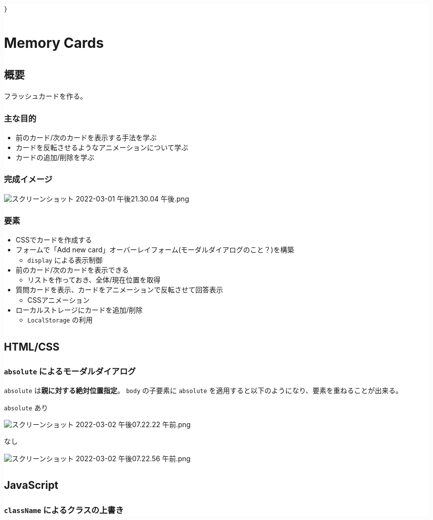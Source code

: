 ```js
}
```

# Memory Cards

## 概要

フラッシュカードを作る。

### 主な目的

- 前のカード/次のカードを表示する手法を学ぶ
- カードを反転させるようなアニメーションについて学ぶ
- カードの追加/削除を学ぶ

### 完成イメージ

![スクリーンショット 2022-03-01 午後21.30.04 午後.png](https://s3-us-west-2.amazonaws.com/secure.notion-static.com/c00693d1-9393-4966-a8ab-09bedf6366e2/スクリーンショット_2022-03-01_午後21.30.04_午後.png)

### 要素

- CSSでカードを作成する
- フォームで「Add new card」オーバーレイフォーム(モーダルダイアログのこと？)を構築
    - `display` による表示制御
- 前のカード/次のカードを表示できる
    - リストを作っておき、全体/現在位置を取得
- 質問カードを表示、カードをアニメーションで反転させて回答表示
    - CSSアニメーション
- ローカルストレージにカードを追加/削除
    - `LocalStorage` の利用

## HTML/CSS

### `absolute` によるモーダルダイアログ

`absolute` は**親に対する絶対位置指定**。
`body` の子要素に `absolute` を適用すると以下のようになり、要素を重ねることが出来る。

`absolute` あり

![スクリーンショット 2022-03-02 午後07.22.22 午前.png](https://s3-us-west-2.amazonaws.com/secure.notion-static.com/e6939dc8-038b-43c7-97d8-e196f1af7a2a/スクリーンショット_2022-03-02_午後07.22.22_午前.png)

なし

![スクリーンショット 2022-03-02 午後07.22.56 午前.png](https://s3-us-west-2.amazonaws.com/secure.notion-static.com/b9979351-0679-44b4-8efc-e1d1442770ca/スクリーンショット_2022-03-02_午後07.22.56_午前.png)

## JavaScript


### `className` によるクラスの上書き

